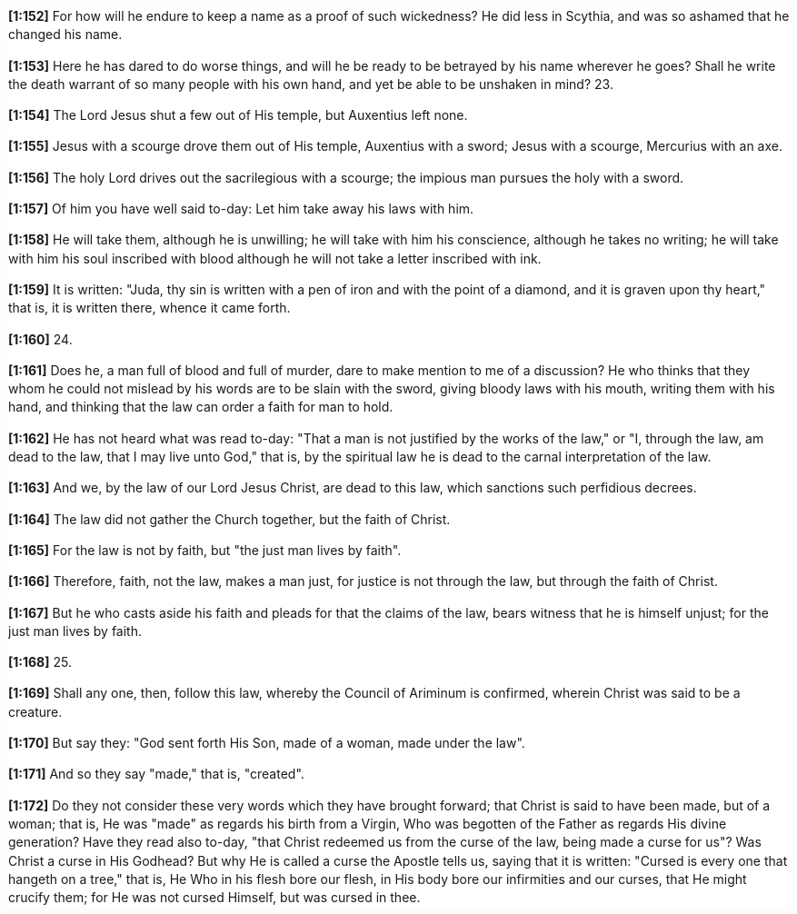 **[1:152]** For how will he endure to keep a name as a proof of such wickedness? He did less in Scythia, and was so ashamed that he changed his name.

**[1:153]** Here he has dared to do worse things, and will he be ready to be betrayed by his name wherever he goes? Shall he write the death warrant of so many people with his own hand, and yet be able to be unshaken in mind?  23.

**[1:154]** The Lord Jesus shut a few out of His temple, but Auxentius left none.

**[1:155]** Jesus with a scourge drove them out of His temple,  Auxentius with a sword; Jesus with a scourge, Mercurius with an axe.

**[1:156]** The holy Lord drives out the sacrilegious with a scourge; the impious man pursues the holy with a sword.

**[1:157]** Of him you have well said to-day: Let him take away his laws with him.

**[1:158]** He will take them, although he is unwilling; he will take with him his conscience, although he takes no writing; he will take with him his soul inscribed with blood although he will not take a letter inscribed with ink.

**[1:159]** It is written: "Juda, thy sin is written with a pen of iron and with the point of a diamond, and it is graven upon thy heart," that is, it is written there, whence it came forth.

**[1:160]** 24.

**[1:161]** Does he, a man full of blood and full of murder, dare to make mention to me of a discussion? He who thinks that they whom he could not mislead by his words are to be slain with the sword, giving bloody laws with his mouth, writing them with his hand, and thinking that the law can order a faith for man to hold.

**[1:162]** He has not heard what was read to-day: "That a man is not justified by the works of the law," or "I, through the law, am dead to the law, that I may live unto God," that is, by the spiritual law he is dead to the carnal interpretation of the law.

**[1:163]** And we, by the law of our Lord Jesus Christ, are dead to this law, which sanctions such perfidious decrees.

**[1:164]** The law did not gather the Church together, but the faith of Christ.

**[1:165]** For the law is not by faith, but "the just man lives by faith".

**[1:166]** Therefore, faith, not the law, makes a man just, for justice is not through the law, but through the faith of Christ.

**[1:167]** But he who casts aside his faith and pleads for that the claims of the law, bears witness that he is himself unjust; for the just man lives by faith.

**[1:168]** 25.

**[1:169]** Shall any one, then, follow this law, whereby the Council of Ariminum is confirmed, wherein Christ was said to be a creature.

**[1:170]** But say they: "God sent forth His Son, made of a woman, made under the law".

**[1:171]** And so they say "made," that is, "created".

**[1:172]** Do they not consider these very words which they have brought forward; that Christ is said to have been made, but of a woman; that is, He was "made" as regards his birth from a Virgin, Who was begotten of the Father as regards His divine generation? Have they read also to-day, "that Christ redeemed us from the curse of the law, being made a curse for us"? Was Christ a curse in His Godhead? But why He is called a curse the Apostle tells us, saying that it is written: "Cursed is every one that hangeth on a tree," that is, He Who in his flesh bore our flesh, in His body bore our infirmities and our curses, that He might crucify them; for He was not cursed Himself, but was cursed in thee.
